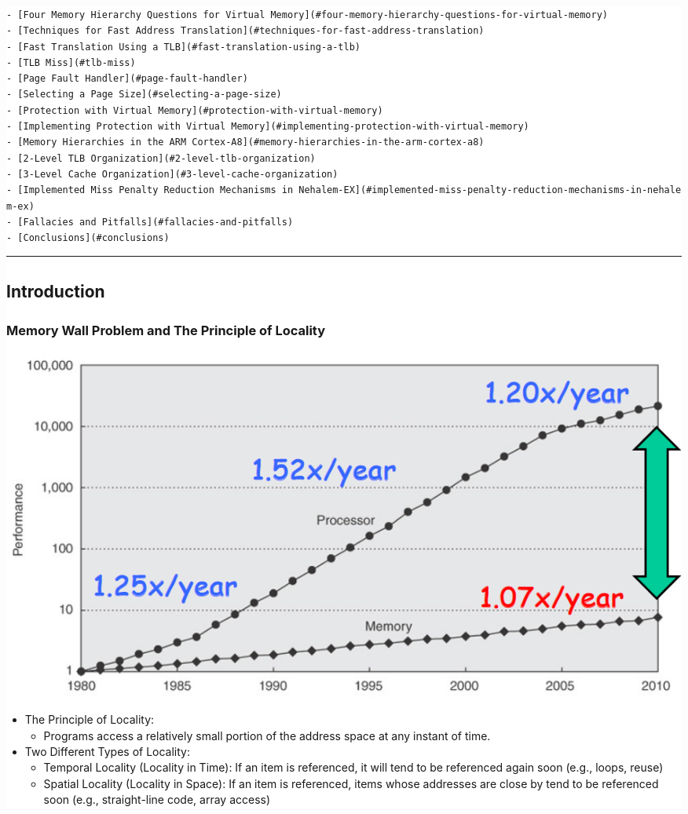     - [Four Memory Hierarchy Questions for Virtual Memory](#four-memory-hierarchy-questions-for-virtual-memory)
    - [Techniques for Fast Address Translation](#techniques-for-fast-address-translation)
    - [Fast Translation Using a TLB](#fast-translation-using-a-tlb)
    - [TLB Miss](#tlb-miss)
    - [Page Fault Handler](#page-fault-handler)
    - [Selecting a Page Size](#selecting-a-page-size)
    - [Protection with Virtual Memory](#protection-with-virtual-memory)
    - [Implementing Protection with Virtual Memory](#implementing-protection-with-virtual-memory)
    - [Memory Hierarchies in the ARM Cortex-A8](#memory-hierarchies-in-the-arm-cortex-a8)
    - [2-Level TLB Organization](#2-level-tlb-organization)
    - [3-Level Cache Organization](#3-level-cache-organization)
    - [Implemented Miss Penalty Reduction Mechanisms in Nehalem-EX](#implemented-miss-penalty-reduction-mechanisms-in-nehalem-ex)
    - [Fallacies and Pitfalls](#fallacies-and-pitfalls)
    - [Conclusions](#conclusions)

---

## Introduction
### Memory Wall Problem and The Principle of Locality
![Memory_Wall.png](image/Memory_Wall.png)
- The Principle of Locality:
    - Programs access a relatively small portion of the address space at any instant of time.
- Two Different Types of Locality:
    - Temporal Locality (Locality in Time): If an item is referenced, it will tend to be referenced again soon (e.g., loops, reuse)
    - Spatial Locality (Locality in Space): If an item is referenced, items whose addresses are close by tend to be referenced soon (e.g., straight-line code, array access)
